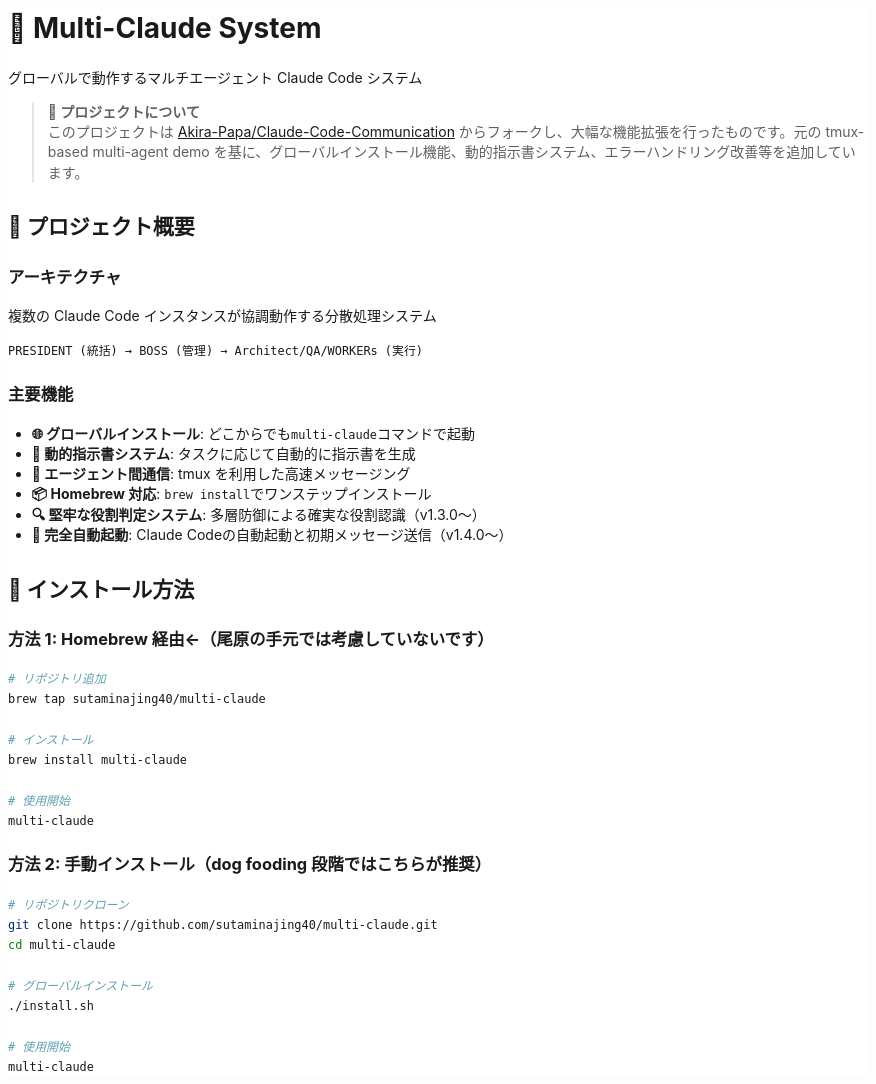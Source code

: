# 🤖 Multi-Claude System

グローバルで動作するマルチエージェント Claude Code システム

> **📍 プロジェクトについて**  
> このプロジェクトは [Akira-Papa/Claude-Code-Communication](https://github.com/Akira-Papa/Claude-Code-Communication) からフォークし、大幅な機能拡張を行ったものです。元の tmux-based multi-agent demo を基に、グローバルインストール機能、動的指示書システム、エラーハンドリング改善等を追加しています。

## 🎯 プロジェクト概要

### アーキテクチャ

複数の Claude Code インスタンスが協調動作する分散処理システム

```
PRESIDENT (統括) → BOSS (管理) → Architect/QA/WORKERs (実行)
```

### 主要機能

- **🌐 グローバルインストール**: どこからでも`multi-claude`コマンドで起動
- **🎯 動的指示書システム**: タスクに応じて自動的に指示書を生成
- **🔄 エージェント間通信**: tmux を利用した高速メッセージング
- **📦 Homebrew 対応**: `brew install`でワンステップインストール
- **🔍 堅牢な役割判定システム**: 多層防御による確実な役割認識（v1.3.0〜）
- **🚀 完全自動起動**: Claude Codeの自動起動と初期メッセージ送信（v1.4.0〜）

## 🚀 インストール方法

### 方法 1: Homebrew 経由←（尾原の手元では考慮していないです）

```bash
# リポジトリ追加
brew tap sutaminajing40/multi-claude

# インストール
brew install multi-claude

# 使用開始
multi-claude
```

### 方法 2: 手動インストール（dog fooding 段階ではこちらが推奨）

```bash
# リポジトリクローン
git clone https://github.com/sutaminajing40/multi-claude.git
cd multi-claude

# グローバルインストール
./install.sh

# 使用開始
multi-claude
```
